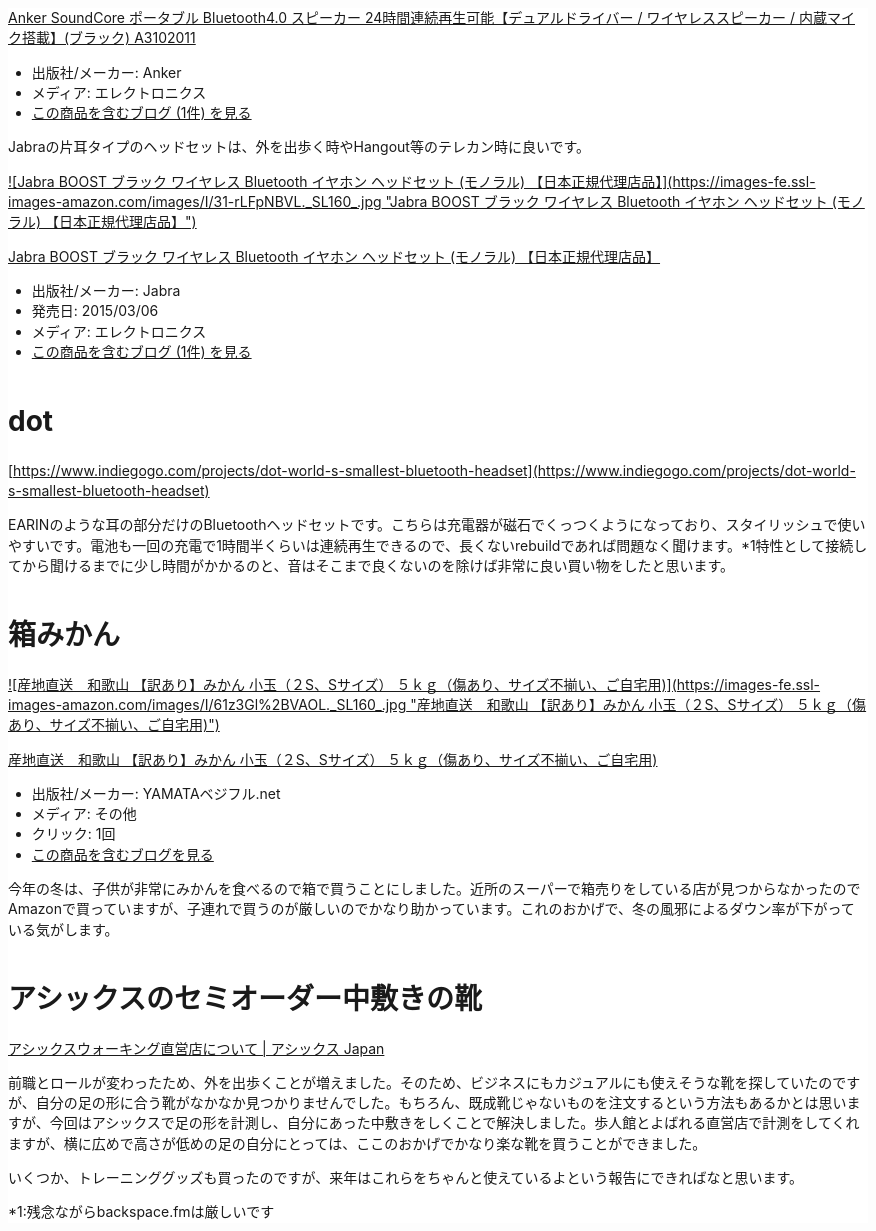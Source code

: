 [Anker SoundCore ポータブル Bluetooth4.0 スピーカー 24時間連続再生可能【デュアルドライバー / ワイヤレススピーカー / 内蔵マイク搭載】(ブラック) A3102011](http://www.amazon.co.jp/exec/obidos/ASIN/B016XKHLCK/chezou-22/)

- 出版社/メーカー: Anker
- メディア: エレクトロニクス
- [この商品を含むブログ (1件) を見る](http://d.hatena.ne.jp/asin/B016XKHLCK/chezou-22)

Jabraの片耳タイプのヘッドセットは、外を出歩く時やHangout等のテレカン時に良いです。

[![Jabra BOOST ブラック ワイヤレス Bluetooth イヤホン ヘッドセット (モノラル) 【日本正規代理店品】](https://images-fe.ssl-images-amazon.com/images/I/31-rLFpNBVL._SL160_.jpg &quot;Jabra BOOST ブラック ワイヤレス Bluetooth イヤホン ヘッドセット (モノラル) 【日本正規代理店品】&quot;)](http://www.amazon.co.jp/exec/obidos/ASIN/B00TQJBWXU/chezou-22/)

[Jabra BOOST ブラック ワイヤレス Bluetooth イヤホン ヘッドセット (モノラル) 【日本正規代理店品】](http://www.amazon.co.jp/exec/obidos/ASIN/B00TQJBWXU/chezou-22/)

- 出版社/メーカー: Jabra
- 発売日: 2015/03/06
- メディア: エレクトロニクス
- [この商品を含むブログ (1件) を見る](http://d.hatena.ne.jp/asin/B00TQJBWXU/chezou-22)

# dot

[https://www.indiegogo.com/projects/dot-world-s-smallest-bluetooth-headset](https://www.indiegogo.com/projects/dot-world-s-smallest-bluetooth-headset)

EARINのような耳の部分だけのBluetoothヘッドセットです。こちらは充電器が磁石でくっつくようになっており、スタイリッシュで使いやすいです。電池も一回の充電で1時間半くらいは連続再生できるので、長くないrebuildであれば問題なく聞けます。\*1特性として接続してから聞けるまでに少し時間がかかるのと、音はそこまで良くないのを除けば非常に良い買い物をしたと思います。

# 箱みかん

[![産地直送　和歌山 【訳あり】みかん 小玉（２S、Sサイズ） ５ｋｇ（傷あり、サイズ不揃い、ご自宅用)](https://images-fe.ssl-images-amazon.com/images/I/61z3Gl%2BVAOL._SL160_.jpg &quot;産地直送　和歌山 【訳あり】みかん 小玉（２S、Sサイズ） ５ｋｇ（傷あり、サイズ不揃い、ご自宅用)&quot;)](http://www.amazon.co.jp/exec/obidos/ASIN/B00AUQSQN2/chezou-22/)

[産地直送　和歌山 【訳あり】みかん 小玉（２S、Sサイズ） ５ｋｇ（傷あり、サイズ不揃い、ご自宅用)](http://www.amazon.co.jp/exec/obidos/ASIN/B00AUQSQN2/chezou-22/)

- 出版社/メーカー: YAMATAベジフル.net
- メディア: その他
- クリック: 1回
- [この商品を含むブログを見る](http://d.hatena.ne.jp/asin/B00AUQSQN2/chezou-22)

今年の冬は、子供が非常にみかんを食べるので箱で買うことにしました。近所のスーパーで箱売りをしている店が見つからなかったのでAmazonで買っていますが、子連れで買うのが厳しいのでかなり助かっています。これのおかげで、冬の風邪によるダウン率が下がっている気がします。

# アシックスのセミオーダー中敷きの靴

[アシックスウォーキング直営店について | アシックス Japan](http://www.asics.com/jp/ja-jp/walking/store-feature)

前職とロールが変わったため、外を出歩くことが増えました。そのため、ビジネスにもカジュアルにも使えそうな靴を探していたのですが、自分の足の形に合う靴がなかなか見つかりませんでした。もちろん、既成靴じゃないものを注文するという方法もあるかとは思いますが、今回はアシックスで足の形を計測し、自分にあった中敷きをしくことで解決しました。歩人館とよばれる直営店で計測をしてくれますが、横に広めで高さが低めの足の自分にとっては、ここのおかげでかなり楽な靴を買うことができました。

いくつか、トレーニンググッズも買ったのですが、来年はこれらをちゃんと使えているよという報告にできればなと思います。

\*1:残念ながらbackspace.fmは厳しいです


